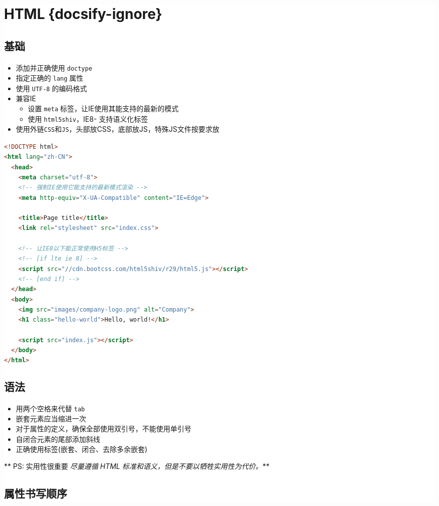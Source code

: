 
# HTML {docsify-ignore}


## 基础

* 添加并正确使用 `doctype`
* 指定正确的 `lang` 属性
* 使用 `UTF-8` 的编码格式
* 兼容IE
    - 设置 `meta` 标签，让IE使用其能支持的最新的模式
    - 使用 `html5shiv`，IE8- 支持语义化标签
* 使用外链`CSS`和`JS`，头部放CSS，底部放JS，特殊JS文件按要求放

```html
<!DOCTYPE html>
<html lang="zh-CN">
  <head>
    <meta charset="utf-8">
    <!-- 强制IE使用它能支持的最新模式渲染 -->
    <meta http-equiv="X-UA-Compatible" content="IE=Edge">

    <title>Page title</title>
    <link rel="stylesheet" src="index.css">

    <!-- 让IE8以下能正常使用H5标签 -->
    <!-- [if lte ie 8] -->
    <script src="//cdn.bootcss.com/html5shiv/r29/html5.js"></script>
    <!-- [end if] -->
  </head>
  <body>
    <img src="images/company-logo.png" alt="Company">
    <h1 class="hello-world">Hello, world!</h1>

    <script src="index.js"></script>
  </body>
</html>
```

## 语法  

* 用两个空格来代替 `tab`
* 嵌套元素应当缩进一次
* 对于属性的定义，确保全部使用双引号，不能使用单引号
* 自闭合元素的尾部添加斜线 
* 正确使用标签(嵌套、闭合、去除多余嵌套)

** PS:  实用性很重要 *尽量遵循 HTML 标准和语义，但是不要以牺牲实用性为代价。***

## 属性书写顺序
